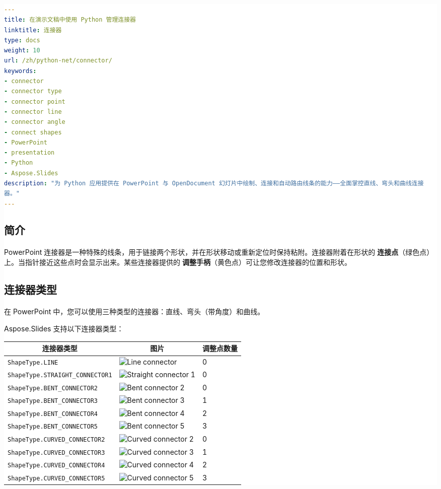 ```yaml
---
title: 在演示文稿中使用 Python 管理连接器
linktitle: 连接器
type: docs
weight: 10
url: /zh/python-net/connector/
keywords:
- connector
- connector type
- connector point
- connector line
- connector angle
- connect shapes
- PowerPoint
- presentation
- Python
- Aspose.Slides
description: "为 Python 应用提供在 PowerPoint 与 OpenDocument 幻灯片中绘制、连接和自动路由线条的能力——全面掌控直线、弯头和曲线连接器。"
---
```


## **简介**

PowerPoint 连接器是一种特殊的线条，用于链接两个形状，并在形状移动或重新定位时保持粘附。连接器附着在形状的 **连接点**（绿色点）上。当指针接近这些点时会显示出来。某些连接器提供的 **调整手柄**（黄色点）可让您修改连接器的位置和形状。

## **连接器类型**

在 PowerPoint 中，您可以使用三种类型的连接器：直线、弯头（带角度）和曲线。

Aspose.Slides 支持以下连接器类型：

| 连接器类型                     | 图片                                                       | 调整点数量 |
| ------------------------------ | ---------------------------------------------------------- | ---------- |
| `ShapeType.LINE`               | ![Line connector](shapetype-lineconnector.png)            | 0          |
| `ShapeType.STRAIGHT_CONNECTOR1`| ![Straight connector 1](shapetype-straightconnector1.png) | 0          |
| `ShapeType.BENT_CONNECTOR2`    | ![Bent connector 2](shapetype-bent-connector2.png)        | 0          |
| `ShapeType.BENT_CONNECTOR3`    | ![Bent connector 3](shapetype-bentconnector3.png)         | 1          |
| `ShapeType.BENT_CONNECTOR4`    | ![Bent connector 4](shapetype-bentconnector4.png)         | 2          |
| `ShapeType.BENT_CONNECTOR5`    | ![Bent connector 5](shapetype-bentconnector5.png)         | 3          |
| `ShapeType.CURVED_CONNECTOR2`  | ![Curved connector 2](shapetype-curvedconnector2.png)     | 0          |
| `ShapeType.CURVED_CONNECTOR3`  | ![Curved connector 3](shapetype-curvedconnector3.png)     | 1          |
| `ShapeType.CURVED_CONNECTOR4`  | ![Curved connector 4](shapetype-curvedconnector4.png)     | 2          |
| `ShapeType.CURVED_CONNECTOR5`  | ![Curved connector 5](shapetype.curvedconnector5.png)     | 3          |

